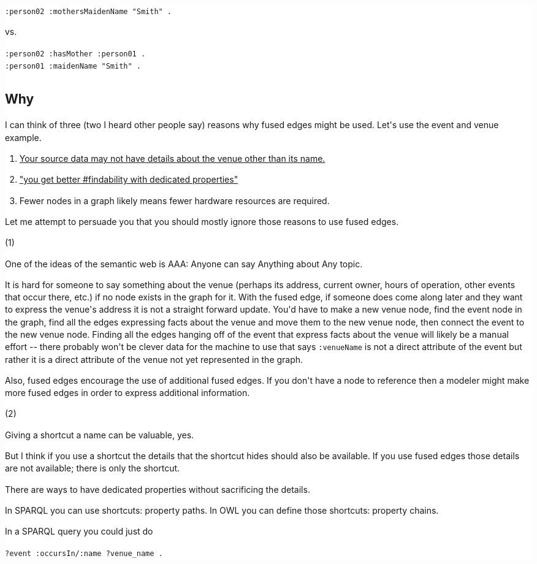 ```ttl
:person02 :mothersMaidenName "Smith" .
```

vs.

```ttl
:person02 :hasMother :person01 .
:person01 :maidenName "Smith" .
```


## Why
I can think of three (two I heard other people say) reasons why fused edges might be used.
Let's use the event and venue example.

1) [Your source data may not have details about the venue other than its name.](https://twitter.com/valexiev1/status/1509176909741109258?s=20&t=SBnKJ9_TXmVwgRgvfz2aLg)

2) ["you get better #findability with dedicated properties"](https://twitter.com/salgo60/status/1516753692728471559?s=20&t=sYoBxBlyLxBg0XWUqQ9fNQ)

3) Fewer nodes in a graph likely means fewer hardware resources are required.

Let me attempt to persuade you that you should mostly ignore those reasons to use fused edges.

(1) 

One of the ideas of the semantic web is AAA: Anyone can say Anything about Any topic.

It is hard for someone to say something about the venue (perhaps its address, current owner, hours of operation, other events that occur there, etc.) if no node exists in the graph for it.
With the fused edge, if someone does come along later and they want to express the venue's address it is not a straight forward update.
You'd have to make a new venue node, find the event node in the graph, find all the edges expressing facts about the venue and move them to the new venue node, then connect the event to the new venue node.
Finding all the edges hanging off of the event that express facts about the venue will likely be a manual effort -- there probably won't be clever data for the machine to use that says `:venueName` is not a direct attribute of the event but rather it is a direct attribute of the venue not yet represented in the graph.

Also, fused edges encourage the use of additional fused edges.
If you don't have a node to reference then a modeler might make more fused edges in order to express additional information.

(2) 

Giving a shortcut a name can be valuable, yes.

But I think if you use a shortcut the details that the shortcut hides should also be available.
If you use fused edges those details are not available; there is only the shortcut.

There are ways to have dedicated properties without sacrificing the details.

In SPARQL you can use shortcuts: property paths.
In OWL you can define those shortcuts: property chains.

In a SPARQL query you could just do
```sparql
?event :occursIn/:name ?venue_name .
```
